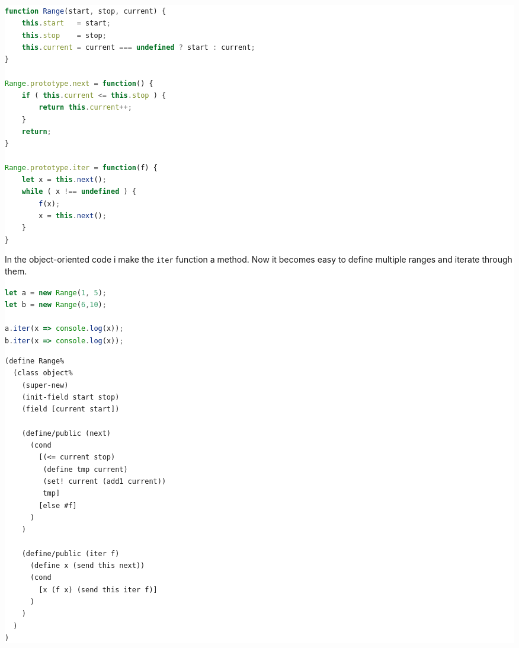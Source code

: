 </div><div class="code js">

```js
function Range(start, stop, current) {
    this.start   = start;
    this.stop    = stop;
    this.current = current === undefined ? start : current;
}

Range.prototype.next = function() {
    if ( this.current <= this.stop ) {
        return this.current++;
    }
    return;
}

Range.prototype.iter = function(f) {
    let x = this.next();
    while ( x !== undefined ) {
        f(x);
        x = this.next();
    }
}
```

In the object-oriented code i make the `iter` function a method. Now it becomes
easy to define multiple ranges and iterate through them.

```js
let a = new Range(1, 5);
let b = new Range(6,10);

a.iter(x => console.log(x));
b.iter(x => console.log(x));
```

</div><div class="code racket">

```racket
(define Range%
  (class object%
    (super-new)
    (init-field start stop)
    (field [current start])

    (define/public (next)
      (cond
        [(<= current stop)
         (define tmp current)
         (set! current (add1 current))
         tmp]
        [else #f]
      )
    )

    (define/public (iter f)
      (define x (send this next))
      (cond
        [x (f x) (send this iter f)]
      )
    )
  )
)
```
